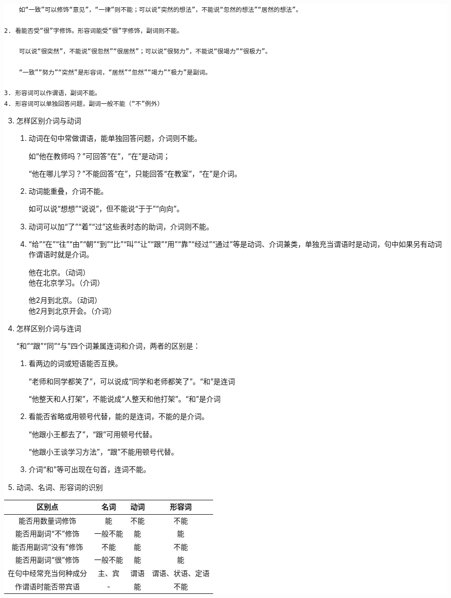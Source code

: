         如“一致”可以修饰“意见”，“一律”则不能；可以说“突然的想法”，不能说“忽然的想法”“居然的想法”。
    
    2. 看能否受“很”字修饰。形容词能受“很”字修饰，副词则不能。

        可以说“很突然”，不能说“很忽然”“很居然”；可以说“很努力”，不能说“很竭力”“很极力”。

        “一致”“努力”“突然”是形容词，“居然”“忽然”“竭力”“极力”是副词。

    3. 形容词可以作谓语，副词不能。
    4. 形容词可以单独回答问题，副词一般不能（“不”例外）

3. 怎样区别介词与动词

    1. 动词在句中常做谓语，能单独回答问题，介词则不能。

        如“他在教师吗？”可回答“在”，“在”是动词；

        “他在哪儿学习？”不能回答“在”，只能回答“在教室”，“在”是介词。

    2. 动词能重叠，介词不能。

        如可以说“想想”“说说”，但不能说“于于”“向向”。

    3. 动词可以加“了”“着”“过”这些表时态的助词，介词则不能。

    4. “给”“在”“往”“由”“朝”“到”“比”“叫”“让”“跟”“用”“靠”“经过”“通过”等是动词、介词兼类，单独充当谓语时是动词，句中如果另有动词作谓语时就是介词。

        他在北京。（动词）   
        他在北京学习。（介词）

        他2月到北京。（动词）   
        他2月到北京开会。（介词）

4. 怎样区别介词与连词

    “和”“跟”“同”“与”四个词兼属连词和介词，两者的区别是：

    1. 看两边的词或短语能否互换。

        “老师和同学都笑了”，可以说成“同学和老师都笑了”。“和”是连词

        “他整天和人打架”，不能说成“人整天和他打架”。“和”是介词
    
    2. 看能否省略或用顿号代替，能的是连词，不能的是介词。

        “他跟小王都去了”，“跟”可用顿号代替。

        “他跟小王谈学习方法”，“跟”不能用顿号代替。
    
    3. 介词“和”等可出现在句首，连词不能。

5. 动词、名词、形容词的识别

|区别点|名词|动词|形容词|
|:-:|:-:|:-:|:-:|
|能否用数量词修饰|能|不能|不能|
|能否用副词“不”修饰|一般不能|能|能|
|能否用副词“没有”修饰|不能|能|不能|
|能否用副词“很”修饰|一般不能|能|能|
|在句中经常充当何种成分|主、宾|谓语|谓语、状语、定语|
|作谓语时能否带宾语|-|能|不能|
